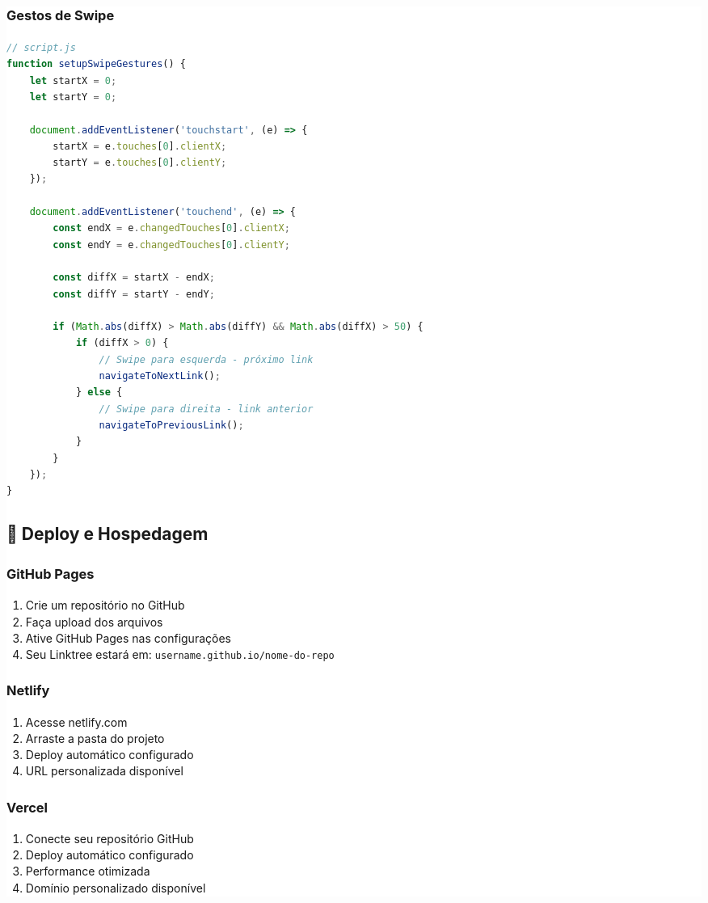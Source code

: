 ### Gestos de Swipe
```javascript
// script.js
function setupSwipeGestures() {
    let startX = 0;
    let startY = 0;
    
    document.addEventListener('touchstart', (e) => {
        startX = e.touches[0].clientX;
        startY = e.touches[0].clientY;
    });
    
    document.addEventListener('touchend', (e) => {
        const endX = e.changedTouches[0].clientX;
        const endY = e.changedTouches[0].clientY;
        
        const diffX = startX - endX;
        const diffY = startY - endY;
        
        if (Math.abs(diffX) > Math.abs(diffY) && Math.abs(diffX) > 50) {
            if (diffX > 0) {
                // Swipe para esquerda - próximo link
                navigateToNextLink();
            } else {
                // Swipe para direita - link anterior
                navigateToPreviousLink();
            }
        }
    });
}
```

## 🚀 Deploy e Hospedagem

### GitHub Pages
1. Crie um repositório no GitHub
2. Faça upload dos arquivos
3. Ative GitHub Pages nas configurações
4. Seu Linktree estará em: `username.github.io/nome-do-repo`

### Netlify
1. Acesse netlify.com
2. Arraste a pasta do projeto
3. Deploy automático configurado
4. URL personalizada disponível

### Vercel
1. Conecte seu repositório GitHub
2. Deploy automático configurado
3. Performance otimizada
4. Domínio personalizado disponível
